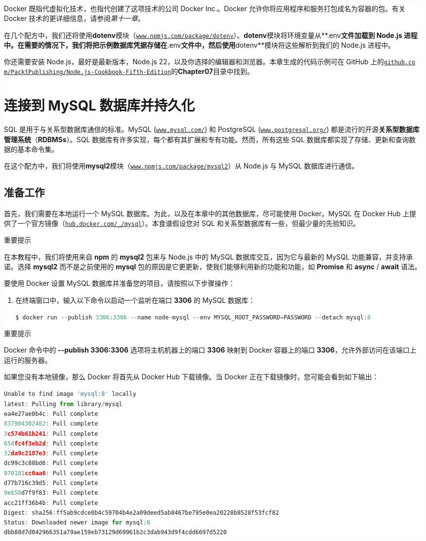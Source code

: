 Docker 既指代虚拟化技术，也指代创建了这项技术的公司 Docker Inc.。Docker 允许你将应用程序和服务打包成名为容器的包。有关 Docker 技术的更详细信息，请参阅*第十一章*。

在几个配方中，我们还将使用**dotenv**模块（[`www.npmjs.com/package/dotenv`](https://www.npmjs.com/package/dotenv)）。**dotenv**模块将环境变量从**.env**文件加载到 Node.js 进程中。在需要的情况下，我们将把示例数据库凭据存储在**.env**文件中，然后使用**dotenv**模块将这些解析到我们的 Node.js 进程中。

你还需要安装 Node.js，最好是最新版本，Node.js 22，以及你选择的编辑器和浏览器。本章生成的代码示例可在 GitHub 上的[`github.com/PacktPublishing/Node.js-Cookbook-Fifth-Edition`](https://github.com/PacktPublishing/Node.js-Cookbook-Fifth-Edition)的**Chapter07**目录中找到。

# 连接到 MySQL 数据库并持久化

SQL 是用于与关系型数据库通信的标准。MySQL ([`www.mysql.com/`](https://www.mysql.com/)) 和 PostgreSQL ([`www.postgresql.org/`](https://www.postgresql.org/)) 都是流行的开源**关系型数据库管理系统**（**RDBMSs**）。SQL 数据库有许多实现，每个都有其扩展和专有功能。然而，所有这些 SQL 数据库都实现了存储、更新和查询数据的基本命令集。

在这个配方中，我们将使用**mysql2**模块（[`www.npmjs.com/package/mysql2`](https://www.npmjs.com/package/mysql2)）从 Node.js 与 MySQL 数据库进行通信。

## 准备工作

首先，我们需要在本地运行一个 MySQL 数据库。为此，以及在本章中的其他数据库，尽可能使用 Docker。MySQL 在 Docker Hub 上提供了一个官方镜像（[`hub.docker.com/_/mysql`](https://hub.docker.com/_/mysql)）。本食谱假设您对 SQL 和关系型数据库有一些，但最少量的先验知识。

重要提示

在本教程中，我们将使用来自 **npm** 的 **mysql2** 包来与 Node.js 中的 MySQL 数据库交互，因为它与最新的 MySQL 功能兼容，并支持承诺。选择 **mysql2** 而不是之前使用的 **mysql** 包的原因是它更更新，使我们能够利用新的功能和功能，如 **Promise** 和 **async** / **await** 语法。

要使用 Docker 设置 MySQL 数据库并准备您的项目，请按照以下步骤操作：

1.  在终端窗口中，输入以下命令以启动一个监听在端口 **3306** 的 MySQL 数据库：

    ```js
    $ docker run --publish 3306:3306 --name node-mysql --env MYSQL_ROOT_PASSWORD=PASSWORD --detach mysql:8
    ```

重要提示

Docker 命令中的 **--publish 3306:3306** 选项将主机机器上的端口 **3306** 映射到 Docker 容器上的端口 **3306**，允许外部访问在该端口上运行的服务器。

如果您没有本地镜像，那么 Docker 将首先从 Docker Hub 下载镜像。当 Docker 正在下载镜像时，您可能会看到如下输出：

```js
Unable to find image 'mysql:8' locally
latest: Pulling from library/mysql
ea4e27ae0b4c: Pull complete
837904302482: Pull complete
3c574b61b241: Pull complete
654fc4f3eb2d: Pull complete
32da9c2187e3: Pull complete
dc99c3c88bd6: Pull complete
970181cc0aa6: Pull complete
d77b716c39d5: Pull complete
9e650d7f9f83: Pull complete
acc21ff36b4b: Pull complete
Digest: sha256:ff5ab9cdce0b4c59704b4e2a09deed5ab8467be795e0ea20228b8528f53fcf82
Status: Downloaded newer image for mysql:8
dbb88d7d042966351a79ae159eb73129d69961b2c3dab943d9f4cdd6697d5220
```
